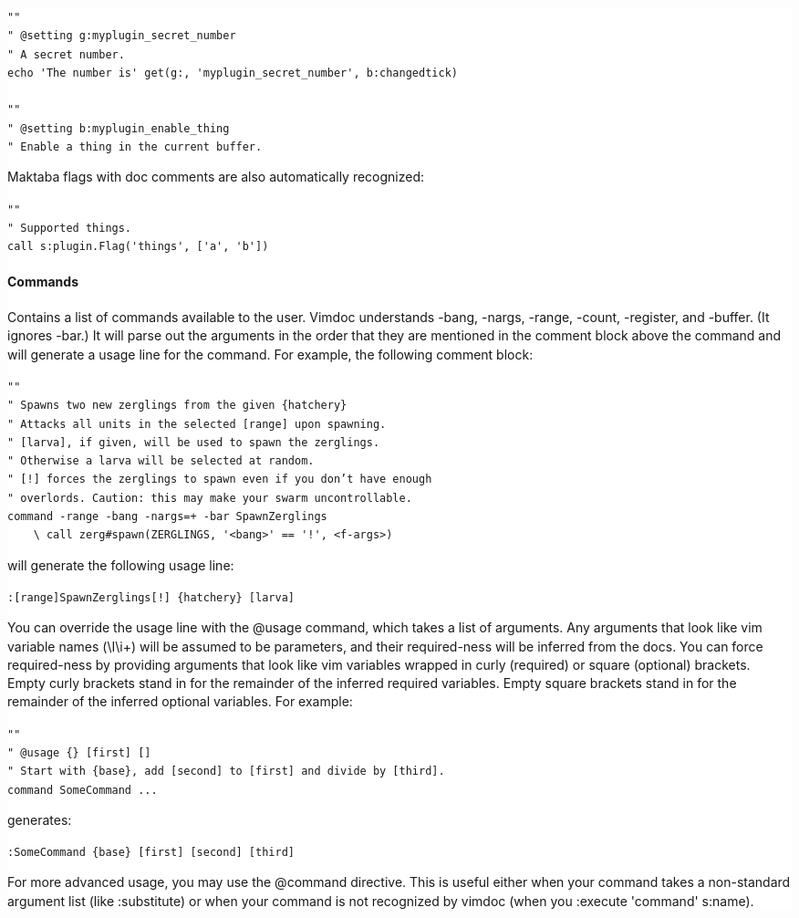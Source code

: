     ""
    " @setting g:myplugin_secret_number
    " A secret number.
    echo 'The number is' get(g:, 'myplugin_secret_number', b:changedtick)

    ""
    " @setting b:myplugin_enable_thing
    " Enable a thing in the current buffer.

Maktaba flags with doc comments are also automatically recognized:

    ""
    " Supported things.
    call s:plugin.Flag('things', ['a', 'b'])

#### Commands

Contains a list of commands available to the user. Vimdoc understands -bang,
-nargs, -range, -count, -register, and -buffer. (It ignores -bar.) It will
parse out the arguments in the order that they are mentioned in the comment
block above the command and will generate a usage line for the command. For
example, the following comment block:

    ""
    " Spawns two new zerglings from the given {hatchery}
    " Attacks all units in the selected [range] upon spawning.
    " [larva], if given, will be used to spawn the zerglings.
    " Otherwise a larva will be selected at random.
    " [!] forces the zerglings to spawn even if you don’t have enough
    " overlords. Caution: this may make your swarm uncontrollable.
    command -range -bang -nargs=+ -bar SpawnZerglings
        \ call zerg#spawn(ZERGLINGS, '<bang>' == '!', <f-args>)

will generate the following usage line:

    :[range]SpawnZerglings[!] {hatchery} [larva]

You can override the usage line with the @usage command, which takes a list of
arguments. Any arguments that look like vim variable names (\I\i+) will be
assumed to be parameters, and their required-ness will be inferred from the
docs. You can force required-ness by providing arguments that look like vim
variables wrapped in curly (required) or square (optional) brackets. Empty
curly brackets stand in for the remainder of the inferred required variables.
Empty square brackets stand in for the remainder of the inferred optional
variables. For example:

    ""
    " @usage {} [first] []
    " Start with {base}, add [second] to [first] and divide by [third].
    command SomeCommand ...

generates:

    :SomeCommand {base} [first] [second] [third]

For more advanced usage, you may use the @command directive. This is useful
either when your command takes a non-standard argument list (like :substitute)
or when your command is not recognized by vimdoc (when you :execute 'command'
s:name).
